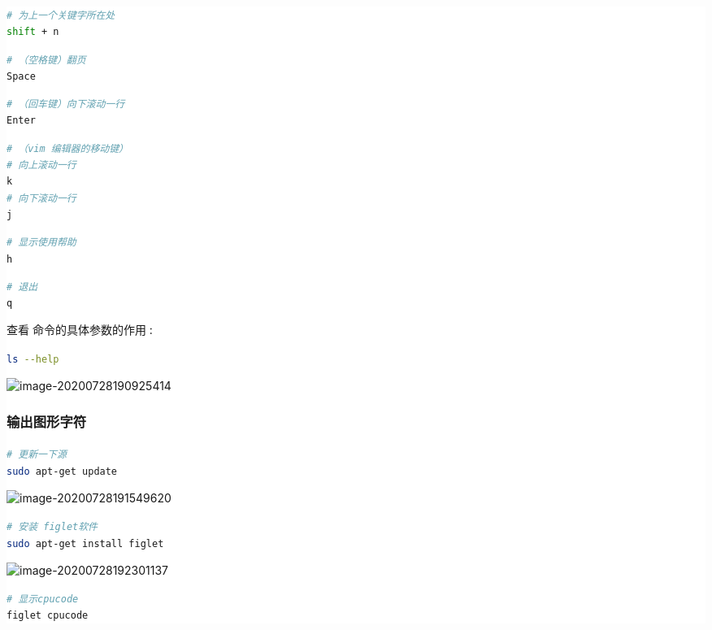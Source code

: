 ```bash
# 为上一个关键字所在处
shift + n
```

```bash
# （空格键）翻页
Space
```

```bash
# （回车键）向下滚动一行
Enter
```

```bash
# （vim 编辑器的移动键）
# 向上滚动一行
k
# 向下滚动一行
j
```

```bash
# 显示使用帮助
h
```

```bash
# 退出
q
```

查看 命令的具体参数的作用 :

```bash
ls --help
```

![image-20200728190925414](https://gitee.com/cpu_code/picture_bed/raw/master//20200728190925.png)

### 输出图形字符

```bash
# 更新一下源
sudo apt-get update
```

![image-20200728191549620](https://gitee.com/cpu_code/picture_bed/raw/master//20200728191549.png)

```bash
# 安装 figlet软件
sudo apt-get install figlet
```

![image-20200728192301137](https://gitee.com/cpu_code/picture_bed/raw/master//20200728192301.png)

```bash
# 显示cpucode
figlet cpucode
```
